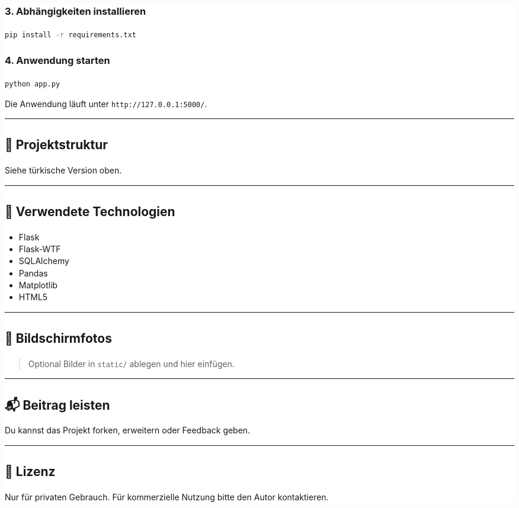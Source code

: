 ### 3. Abhängigkeiten installieren
```bash
pip install -r requirements.txt
```

### 4. Anwendung starten
```bash
python app.py
```

Die Anwendung läuft unter `http://127.0.0.1:5000/`.

---

## 📁 Projektstruktur

Siehe türkische Version oben.

---

## 🧪 Verwendete Technologien

- Flask  
- Flask-WTF  
- SQLAlchemy  
- Pandas  
- Matplotlib  
- HTML5

---

## 📸 Bildschirmfotos

> Optional Bilder in `static/` ablegen und hier einfügen.

---

## 📬 Beitrag leisten

Du kannst das Projekt forken, erweitern oder Feedback geben.

---

## 📝 Lizenz

Nur für privaten Gebrauch. Für kommerzielle Nutzung bitte den Autor kontaktieren.
